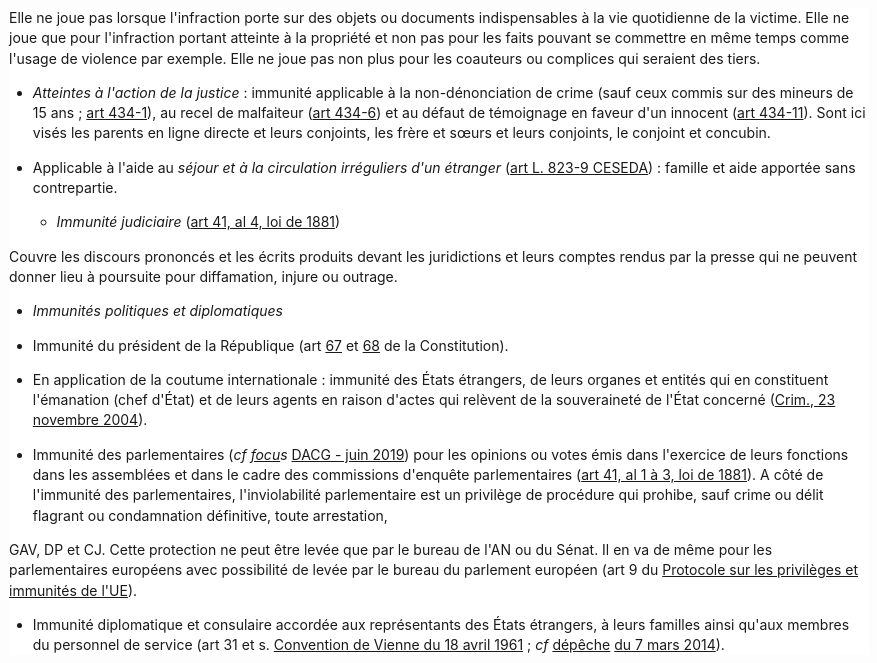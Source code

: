 Elle ne joue pas lorsque l'infraction porte sur des objets ou documents indispensables à la vie quotidienne de la victime. Elle ne joue que pour l'infraction portant atteinte à la propriété et non pas pour les faits pouvant se commettre en même temps comme l'usage de violence par exemple. Elle ne joue pas non plus pour les coauteurs ou complices qui seraient des tiers.

-   *Atteintes à l'action de la justice* : immunité applicable à la non-dénonciation de crime (sauf ceux commis sur des mineurs de 15 ans ; [art 434-1](https://www.legifrance.gouv.fr/affichCodeArticle.do?cidTexte=LEGITEXT000006070719&idArticle=LEGIARTI000006418600)), au recel de malfaiteur ([art 434-6](https://www.legifrance.gouv.fr/affichCodeArticle.do?cidTexte=LEGITEXT000006070719&idArticle=LEGIARTI000006418612&dateTexte&categorieLien=cid)) et au défaut de témoignage en faveur d'un innocent ([art 434-11](https://www.legifrance.gouv.fr/affichCodeArticle.do?idArticle=LEGIARTI000006418633&cidTexte=LEGITEXT000006070719)). Sont ici visés les parents en ligne directe et leurs conjoints, les frère et sœurs et leurs conjoints, le conjoint et concubin.

-   Applicable à l'aide au *séjour et à la circulation irréguliers d'un étranger* ([art L. 823-9 CESEDA](https://www.legifrance.gouv.fr/codes/article_lc/LEGIARTI000042774497)) : famille et aide apportée sans contrepartie.

    -   *Immunité judiciaire* ([art 41, al 4, loi de 1881](https://www.legifrance.gouv.fr/affichTexteArticle.do%3Bjsessionid%3DBFBB0387964A761371497D6719CA22C3.tpdila12v_3?idArticle=LEGIARTI000019769519&cidTexte=JORFTEXT000000877119&categorieLien=id&dateTexte))

Couvre les discours prononcés et les écrits produits devant les juridictions et leurs comptes rendus par la presse qui ne peuvent donner lieu à poursuite pour diffamation, injure ou outrage.

-   *Immunités politiques et diplomatiques*

-   Immunité du président de la République (art [67](https://www.legifrance.gouv.fr/affichTexteArticle.do%3Bjsessionid%3DBFBB0387964A761371497D6719CA22C3.tpdila12v_3?idArticle=LEGIARTI000006527561&cidTexte=LEGITEXT000006071194&dateTexte=20170703) et [68](https://www.legifrance.gouv.fr/affichTexteArticle.do%3Bjsessionid%3DBFBB0387964A761371497D6719CA22C3.tpdila12v_3?idArticle=LEGIARTI000006527564&cidTexte=LEGITEXT000006071194&dateTexte=20170703&categorieLien=id&oldAction&nbResultRech) de la Constitution).

-   En application de la coutume internationale : immunité des États étrangers, de leurs organes et entités qui en constituent l'émanation (chef d'État) et de leurs agents en raison d'actes qui relèvent de la souveraineté de l'État concerné ([Crim., 23 novembre 2004](https://www.legifrance.gouv.fr/affichJuriJudi.do?idTexte=JURITEXT000007069902)).

-   Immunité des parlementaires (*cf* [*focu*](attachments/Dacg-Focus_Immunites-parlementaires.pdf)*s* [DACG - juin 2019](attachments/Dacg-Focus_Immunites-parlementaires.pdf)) pour les opinions ou votes émis dans l'exercice de leurs fonctions dans les assemblées et dans le cadre des commissions d'enquête parlementaires ([art 41, al 1 à 3, loi de 1881](https://www.legifrance.gouv.fr/affichTexteArticle.do%3Bjsessionid%3DBFBB0387964A761371497D6719CA22C3.tpdila12v_3?idArticle=LEGIARTI000019769519&cidTexte=JORFTEXT000000877119&categorieLien=id&dateTexte)). A côté de l'immunité des parlementaires, l'inviolabilité parlementaire est un privilège de procédure qui prohibe, sauf crime ou délit flagrant ou condamnation définitive, toute arrestation,

GAV, DP et CJ. Cette protection ne peut être levée que par le bureau de l'AN ou du Sénat. Il en va de même pour les parlementaires européens avec possibilité de levée par le bureau du parlement européen (art 9 du [Protocole sur les privilèges et immunités de l'UE](http://eur-lex.europa.eu/legal-content/FR/ALL/?uri=CELEX%3A12012E/PRO/07)).

- Immunité diplomatique et consulaire accordée aux représentants des États étrangers, à leurs familles ainsi qu'aux membres du personnel de service (art 31 et s. [Convention de Vienne du 18 avril 1961](https://www.admin.ch/opc/fr/classified-compilation/19610070/index.html) ; *cf* [dépêche](attachments/Si5021-ac-d14030718200.pdf) [du 7 mars 2014](attachments/Si5021-ac-d14030718200.pdf)).
